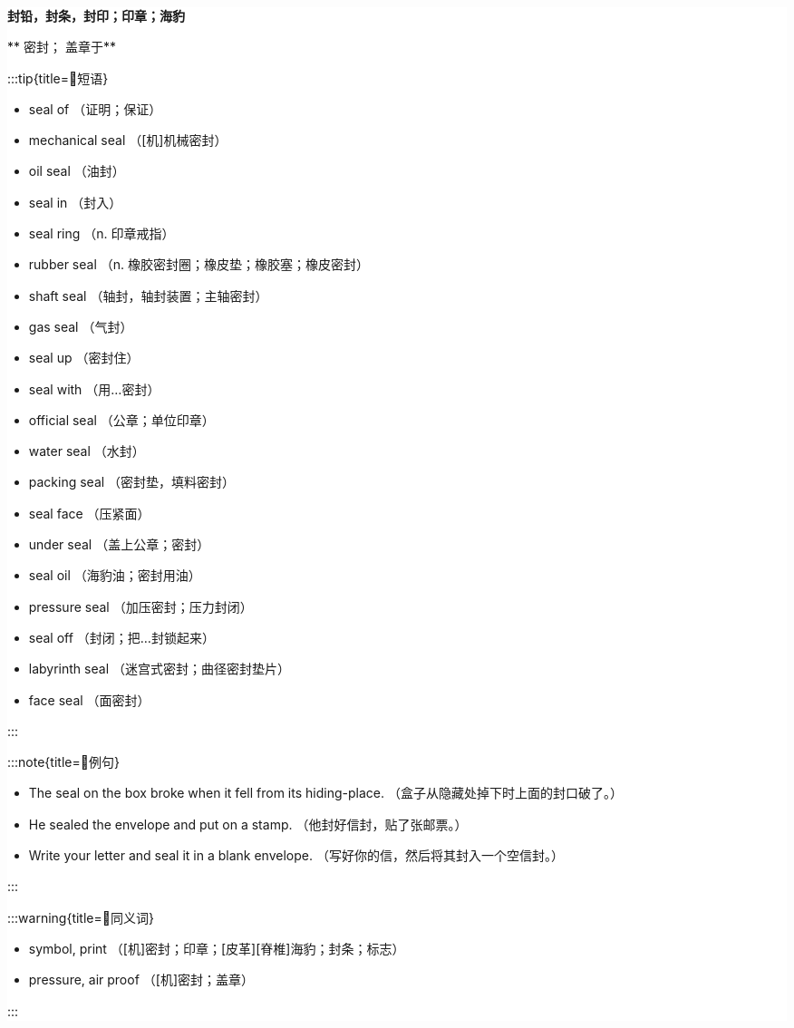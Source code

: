 **封铅，封条，封印；印章；海豹**

** 密封； 盖章于**

:::tip{title=🤩短语}

- seal of （证明；保证）

- mechanical seal （[机]机械密封）

- oil seal （油封）

- seal in （封入）

- seal ring （n. 印章戒指）

- rubber seal （n. 橡胶密封圈；橡皮垫；橡胶塞；橡皮密封）

- shaft seal （轴封，轴封装置；主轴密封）

- gas seal （气封）

- seal up （密封住）

- seal with （用…密封）

- official seal （公章；单位印章）

- water seal （水封）

- packing seal （密封垫，填料密封）

- seal face （压紧面）

- under seal （盖上公章；密封）

- seal oil （海豹油；密封用油）

- pressure seal （加压密封；压力封闭）

- seal off （封闭；把…封锁起来）

- labyrinth seal （迷宫式密封；曲径密封垫片）

- face seal （面密封）

:::

:::note{title=🎤例句}

- The seal on the box broke when it fell from its hiding-place. （盒子从隐藏处掉下时上面的封口破了。）

- He sealed the envelope and put on a stamp. （他封好信封，贴了张邮票。）

- Write your letter and seal it in a blank envelope. （写好你的信，然后将其封入一个空信封。）

:::

:::warning{title=🤔同义词}

- symbol, print （[机]密封；印章；[皮革][脊椎]海豹；封条；标志）

- pressure, air proof （[机]密封；盖章）

:::
